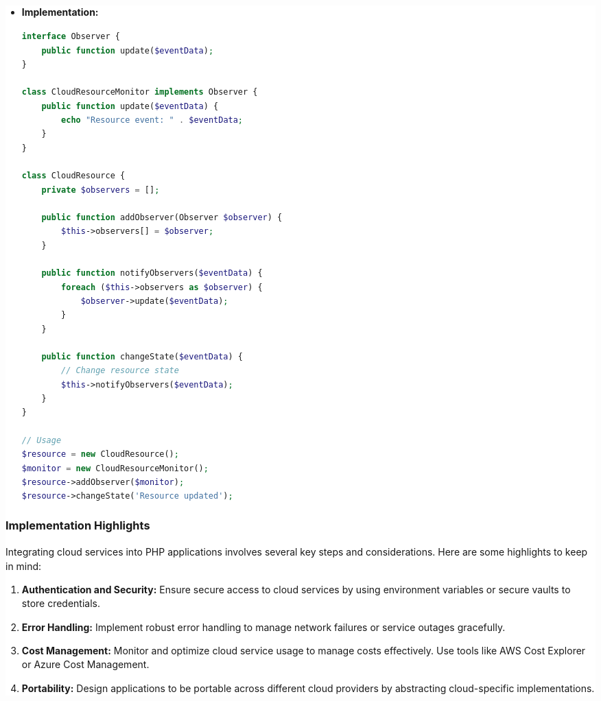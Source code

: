 - **Implementation:**
  ```php
  interface Observer {
      public function update($eventData);
  }

  class CloudResourceMonitor implements Observer {
      public function update($eventData) {
          echo "Resource event: " . $eventData;
      }
  }

  class CloudResource {
      private $observers = [];

      public function addObserver(Observer $observer) {
          $this->observers[] = $observer;
      }

      public function notifyObservers($eventData) {
          foreach ($this->observers as $observer) {
              $observer->update($eventData);
          }
      }

      public function changeState($eventData) {
          // Change resource state
          $this->notifyObservers($eventData);
      }
  }

  // Usage
  $resource = new CloudResource();
  $monitor = new CloudResourceMonitor();
  $resource->addObserver($monitor);
  $resource->changeState('Resource updated');
  ```

### Implementation Highlights

Integrating cloud services into PHP applications involves several key steps and considerations. Here are some highlights to keep in mind:

1. **Authentication and Security:** Ensure secure access to cloud services by using environment variables or secure vaults to store credentials.

2. **Error Handling:** Implement robust error handling to manage network failures or service outages gracefully.

3. **Cost Management:** Monitor and optimize cloud service usage to manage costs effectively. Use tools like AWS Cost Explorer or Azure Cost Management.

4. **Portability:** Design applications to be portable across different cloud providers by abstracting cloud-specific implementations.
